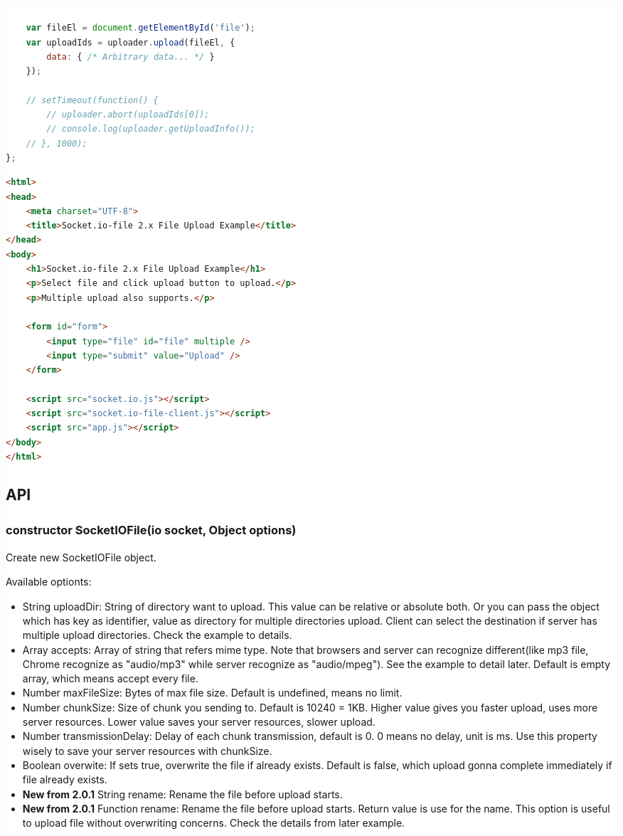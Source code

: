 ```javascript
	
	var fileEl = document.getElementById('file');
	var uploadIds = uploader.upload(fileEl, {
		data: { /* Arbitrary data... */ }
	});

	// setTimeout(function() {
		// uploader.abort(uploadIds[0]);
		// console.log(uploader.getUploadInfo());
	// }, 1000);
};
```

```html
<html>
<head>
	<meta charset="UTF-8">
	<title>Socket.io-file 2.x File Upload Example</title>
</head>
<body>
	<h1>Socket.io-file 2.x File Upload Example</h1>
	<p>Select file and click upload button to upload.</p>
	<p>Multiple upload also supports.</p>

	<form id="form">
		<input type="file" id="file" multiple />
		<input type="submit" value="Upload" />
	</form>

	<script src="socket.io.js"></script>
	<script src="socket.io-file-client.js"></script>
	<script src="app.js"></script>
</body>
</html>
```


## API
### constructor SocketIOFile(io socket, Object options)
Create new SocketIOFile object.

Available optionts:
- String uploadDir: String of directory want to upload. This value can be relative or absolute both. Or you can pass the object which has key as identifier, value as directory for multiple directories upload. Client can select the destination if server has multiple upload directories. Check the example to details.
- Array accepts: Array of string that refers mime type. Note that browsers and server can recognize different(like mp3 file, Chrome recognize as "audio/mp3" while server recognize as "audio/mpeg"). See the example to detail later. Default is empty array, which means accept every file.
- Number maxFileSize: Bytes of max file size. Default is undefined, means no limit.
- Number chunkSize: Size of chunk you sending to. Default is 10240 = 1KB. Higher value gives you faster upload, uses more server resources. Lower value saves your server resources, slower upload.
- Number transmissionDelay: Delay of each chunk transmission, default is 0. 0 means no delay, unit is ms. Use this property wisely to save your server resources with chunkSize.
- Boolean overwite: If sets true, overwrite the file if already exists. Default is false, which upload gonna complete immediately if file already exists. 
- **New from 2.0.1** String rename: Rename the file before upload starts.
- **New from 2.0.1** Function rename: Rename the file before upload starts. Return value is use for the name. This option is useful to upload file without overwriting concerns. Check the details from later example.
